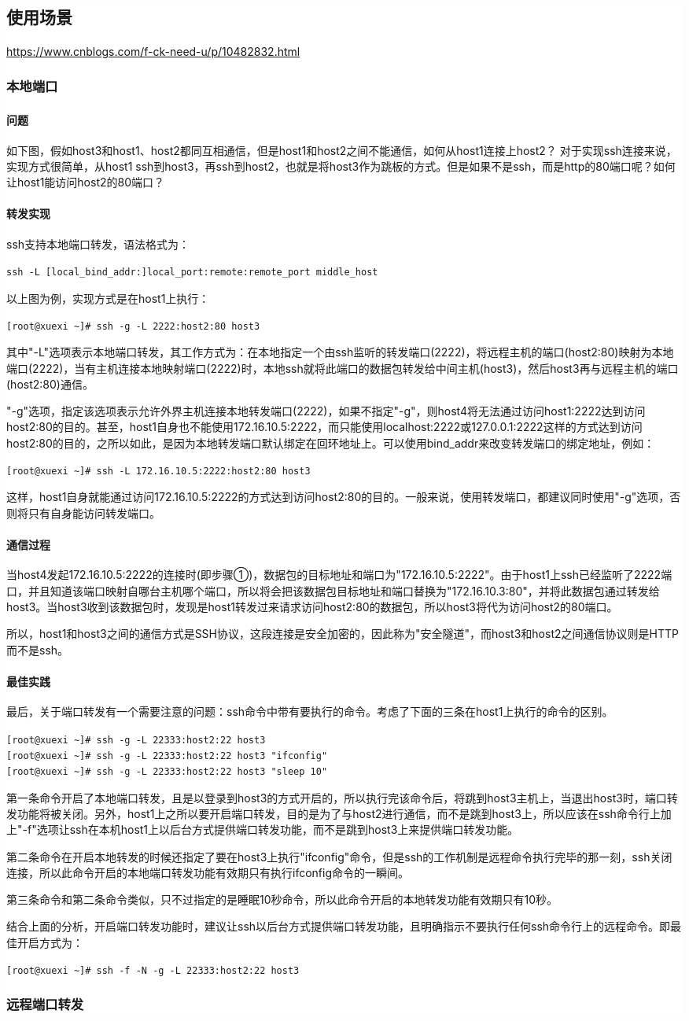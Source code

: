 
## 使用场景
https://www.cnblogs.com/f-ck-need-u/p/10482832.html
### 本地端口

#### 问题
如下图，假如host3和host1、host2都同互相通信，但是host1和host2之间不能通信，如何从host1连接上host2？
对于实现ssh连接来说，实现方式很简单，从host1 ssh到host3，再ssh到host2，也就是将host3作为跳板的方式。但是如果不是ssh，而是http的80端口呢？如何让host1能访问host2的80端口？

#### 转发实现
ssh支持本地端口转发，语法格式为：
```
ssh -L [local_bind_addr:]local_port:remote:remote_port middle_host
```
以上图为例，实现方式是在host1上执行：
```
[root@xuexi ~]# ssh -g -L 2222:host2:80 host3
```

其中"-L"选项表示本地端口转发，其工作方式为：在本地指定一个由ssh监听的转发端口(2222)，将远程主机的端口(host2:80)映射为本地端口(2222)，当有主机连接本地映射端口(2222)时，本地ssh就将此端口的数据包转发给中间主机(host3)，然后host3再与远程主机的端口(host2:80)通信。

"-g"选项，指定该选项表示允许外界主机连接本地转发端口(2222)，如果不指定"-g"，则host4将无法通过访问host1:2222达到访问host2:80的目的。甚至，host1自身也不能使用172.16.10.5:2222，而只能使用localhost:2222或127.0.0.1:2222这样的方式达到访问host2:80的目的，之所以如此，是因为本地转发端口默认绑定在回环地址上。可以使用bind_addr来改变转发端口的绑定地址，例如：
```
[root@xuexi ~]# ssh -L 172.16.10.5:2222:host2:80 host3
```
这样，host1自身就能通过访问172.16.10.5:2222的方式达到访问host2:80的目的。一般来说，使用转发端口，都建议同时使用"-g"选项，否则将只有自身能访问转发端口。

#### 通信过程


当host4发起172.16.10.5:2222的连接时(即步骤①)，数据包的目标地址和端口为"172.16.10.5:2222"。由于host1上ssh已经监听了2222端口，并且知道该端口映射自哪台主机哪个端口，所以将会把该数据包目标地址和端口替换为"172.16.10.3:80"，并将此数据包通过转发给host3。当host3收到该数据包时，发现是host1转发过来请求访问host2:80的数据包，所以host3将代为访问host2的80端口。

所以，host1和host3之间的通信方式是SSH协议，这段连接是安全加密的，因此称为"安全隧道"，而host3和host2之间通信协议则是HTTP而不是ssh。

#### 最佳实践

最后，关于端口转发有一个需要注意的问题：ssh命令中带有要执行的命令。考虑了下面的三条在host1上执行的命令的区别。
```
[root@xuexi ~]# ssh -g -L 22333:host2:22 host3
[root@xuexi ~]# ssh -g -L 22333:host2:22 host3 "ifconfig"
[root@xuexi ~]# ssh -g -L 22333:host2:22 host3 "sleep 10"
```
第一条命令开启了本地端口转发，且是以登录到host3的方式开启的，所以执行完该命令后，将跳到host3主机上，当退出host3时，端口转发功能将被关闭。另外，host1上之所以要开启端口转发，目的是为了与host2进行通信，而不是跳到host3上，所以应该在ssh命令行上加上"-f"选项让ssh在本机host1上以后台方式提供端口转发功能，而不是跳到host3上来提供端口转发功能。

第二条命令在开启本地转发的时候还指定了要在host3上执行"ifconfig"命令，但是ssh的工作机制是远程命令执行完毕的那一刻，ssh关闭连接，所以此命令开启的本地端口转发功能有效期只有执行ifconfig命令的一瞬间。

第三条命令和第二条命令类似，只不过指定的是睡眠10秒命令，所以此命令开启的本地转发功能有效期只有10秒。

结合上面的分析，开启端口转发功能时，建议让ssh以后台方式提供端口转发功能，且明确指示不要执行任何ssh命令行上的远程命令。即最佳开启方式为：
```
[root@xuexi ~]# ssh -f -N -g -L 22333:host2:22 host3
```

### 远程端口转发

